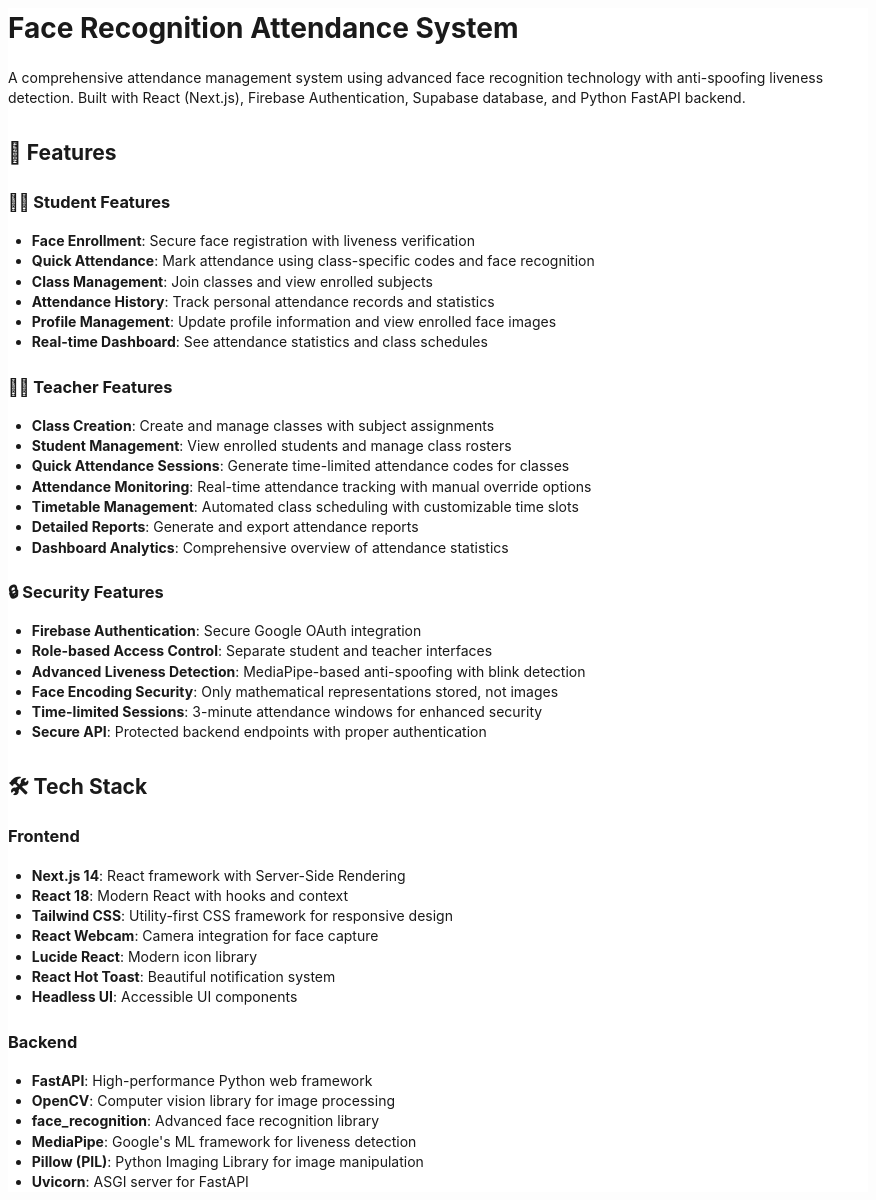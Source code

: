 # Face Recognition Attendance System

A comprehensive attendance management system using advanced face recognition technology with anti-spoofing liveness detection. Built with React (Next.js), Firebase Authentication, Supabase database, and Python FastAPI backend.

## 🚀 Features

### 👨‍🎓 Student Features
- **Face Enrollment**: Secure face registration with liveness verification
- **Quick Attendance**: Mark attendance using class-specific codes and face recognition
- **Class Management**: Join classes and view enrolled subjects
- **Attendance History**: Track personal attendance records and statistics
- **Profile Management**: Update profile information and view enrolled face images
- **Real-time Dashboard**: See attendance statistics and class schedules

### 👨‍🏫 Teacher Features
- **Class Creation**: Create and manage classes with subject assignments
- **Student Management**: View enrolled students and manage class rosters
- **Quick Attendance Sessions**: Generate time-limited attendance codes for classes
- **Attendance Monitoring**: Real-time attendance tracking with manual override options
- **Timetable Management**: Automated class scheduling with customizable time slots
- **Detailed Reports**: Generate and export attendance reports
- **Dashboard Analytics**: Comprehensive overview of attendance statistics

### 🔒 Security Features
- **Firebase Authentication**: Secure Google OAuth integration
- **Role-based Access Control**: Separate student and teacher interfaces
- **Advanced Liveness Detection**: MediaPipe-based anti-spoofing with blink detection
- **Face Encoding Security**: Only mathematical representations stored, not images
- **Time-limited Sessions**: 3-minute attendance windows for enhanced security
- **Secure API**: Protected backend endpoints with proper authentication

## 🛠️ Tech Stack

### Frontend
- **Next.js 14**: React framework with Server-Side Rendering
- **React 18**: Modern React with hooks and context
- **Tailwind CSS**: Utility-first CSS framework for responsive design
- **React Webcam**: Camera integration for face capture
- **Lucide React**: Modern icon library
- **React Hot Toast**: Beautiful notification system
- **Headless UI**: Accessible UI components

### Backend
- **FastAPI**: High-performance Python web framework
- **OpenCV**: Computer vision library for image processing
- **face_recognition**: Advanced face recognition library
- **MediaPipe**: Google's ML framework for liveness detection
- **Pillow (PIL)**: Python Imaging Library for image manipulation
- **Uvicorn**: ASGI server for FastAPI
